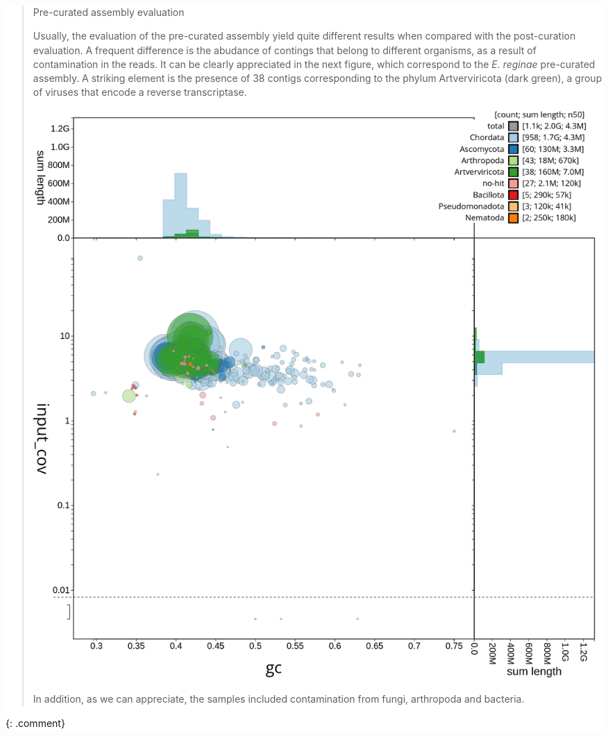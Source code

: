 > <comment-title>Pre-curated assembly evaluation</comment-title>
>
> Usually, the evaluation of the pre-curated assembly yield quite different results when compared with the post-curation evaluation. A frequent difference is the abudance of contings that belong to different organisms, as a result of contamination in the reads. It can be clearly appreciated in the next figure, which correspond to the *E. reginae* pre-curated assembly. A striking element is the presence of 38 contigs corresponding to the phylum Artverviricota (dark green), a group of viruses that encode a reverse transcriptase.
>
> ![Figure 3: BlobToolKit circle plot](../../images/post-assembly-QC/Blobdir.blob.circle_precuration.png "Blob plot of base coverage in input against GC proportion for sequences in pre-curated E. reginate assembly. Sequences are coloured by phylum. Circles are sized in proportion to sequence length . Histograms show the distribution of sequence length sum along each axis")
>
> In addition, as we can appreciate, the samples included contamination from fungi, arthropoda and bacteria.
>
{: .comment}

